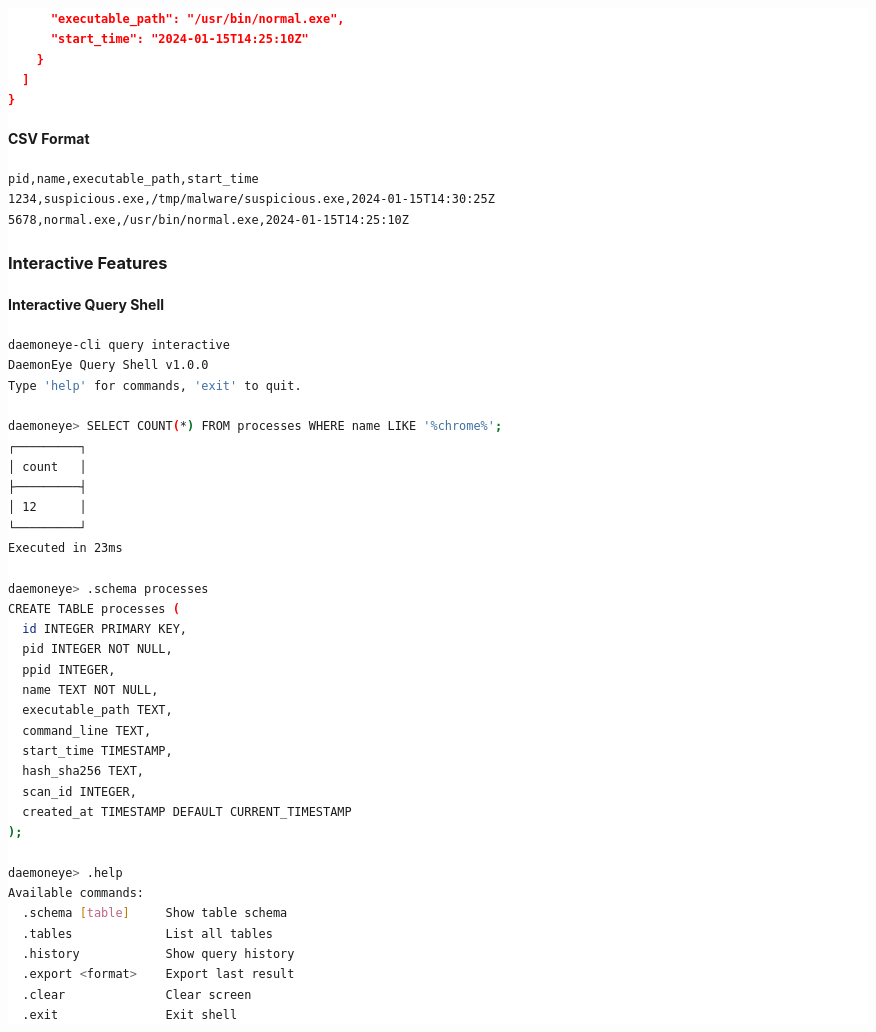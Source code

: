 ```json
      "executable_path": "/usr/bin/normal.exe",
      "start_time": "2024-01-15T14:25:10Z"
    }
  ]
}
```

#### CSV Format

```csv
pid,name,executable_path,start_time
1234,suspicious.exe,/tmp/malware/suspicious.exe,2024-01-15T14:30:25Z
5678,normal.exe,/usr/bin/normal.exe,2024-01-15T14:25:10Z
```

### Interactive Features

#### Interactive Query Shell

```bash
daemoneye-cli query interactive
DaemonEye Query Shell v1.0.0
Type 'help' for commands, 'exit' to quit.

daemoneye> SELECT COUNT(*) FROM processes WHERE name LIKE '%chrome%';
┌─────────┐
│ count   │
├─────────┤
│ 12      │
└─────────┘
Executed in 23ms

daemoneye> .schema processes
CREATE TABLE processes (
  id INTEGER PRIMARY KEY,
  pid INTEGER NOT NULL,
  ppid INTEGER,
  name TEXT NOT NULL,
  executable_path TEXT,
  command_line TEXT,
  start_time TIMESTAMP,
  hash_sha256 TEXT,
  scan_id INTEGER,
  created_at TIMESTAMP DEFAULT CURRENT_TIMESTAMP
);

daemoneye> .help
Available commands:
  .schema [table]     Show table schema
  .tables             List all tables
  .history            Show query history
  .export <format>    Export last result
  .clear              Clear screen
  .exit               Exit shell
```
